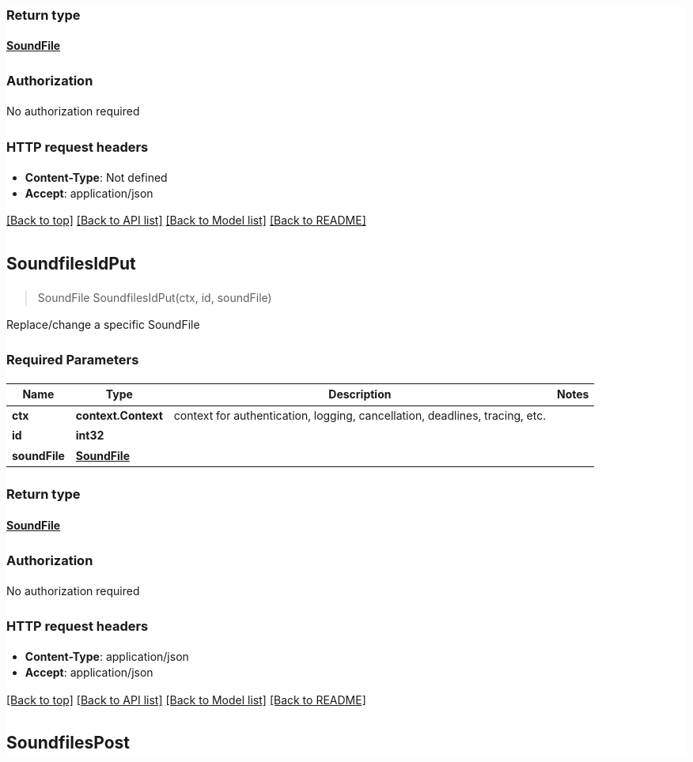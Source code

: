 ### Return type

[**SoundFile**](SoundFile.md)

### Authorization

No authorization required

### HTTP request headers

- **Content-Type**: Not defined
- **Accept**: application/json

[[Back to top]](#) [[Back to API list]](../README.md#documentation-for-api-endpoints)
[[Back to Model list]](../README.md#documentation-for-models)
[[Back to README]](../README.md)


## SoundfilesIdPut

> SoundFile SoundfilesIdPut(ctx, id, soundFile)

Replace/change a specific SoundFile

### Required Parameters


Name | Type | Description  | Notes
------------- | ------------- | ------------- | -------------
**ctx** | **context.Context** | context for authentication, logging, cancellation, deadlines, tracing, etc.
**id** | **int32**|  | 
**soundFile** | [**SoundFile**](SoundFile.md)|  | 

### Return type

[**SoundFile**](SoundFile.md)

### Authorization

No authorization required

### HTTP request headers

- **Content-Type**: application/json
- **Accept**: application/json

[[Back to top]](#) [[Back to API list]](../README.md#documentation-for-api-endpoints)
[[Back to Model list]](../README.md#documentation-for-models)
[[Back to README]](../README.md)


## SoundfilesPost
